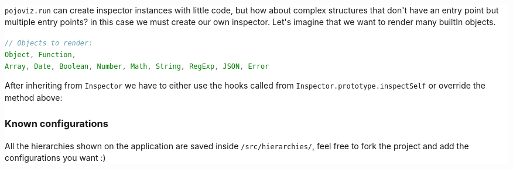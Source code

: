 `pojoviz.run` can create inspector instances with little code, but how about complex structures that
don't have an entry point but multiple entry points? in this case we must create our own
inspector. Let's imagine that we want to render many builtIn objects.

```javascript
// Objects to render:
Object, Function,
Array, Date, Boolean, Number, Math, String, RegExp, JSON, Error
```

After inheriting from `Inspector` we have to either use the hooks called from `Inspector.prototype.inspectSelf`
or override the method above:

<pojoviz-readme url="/examples/custom.js" script></pojoviz-readme>

### Known configurations

All the hierarchies shown on the application are saved inside `/src/hierarchies/`, feel free to fork the
project and add the configurations you want :)

[Map]: https://developer.mozilla.org/en-US/docs/Web/JavaScript/Reference/Global_Objects/Map
[Inspector default config]: https://github.com/maurizzzio/PojoViz/blob/master/src/analyzer/Inspector.js#L176-L180